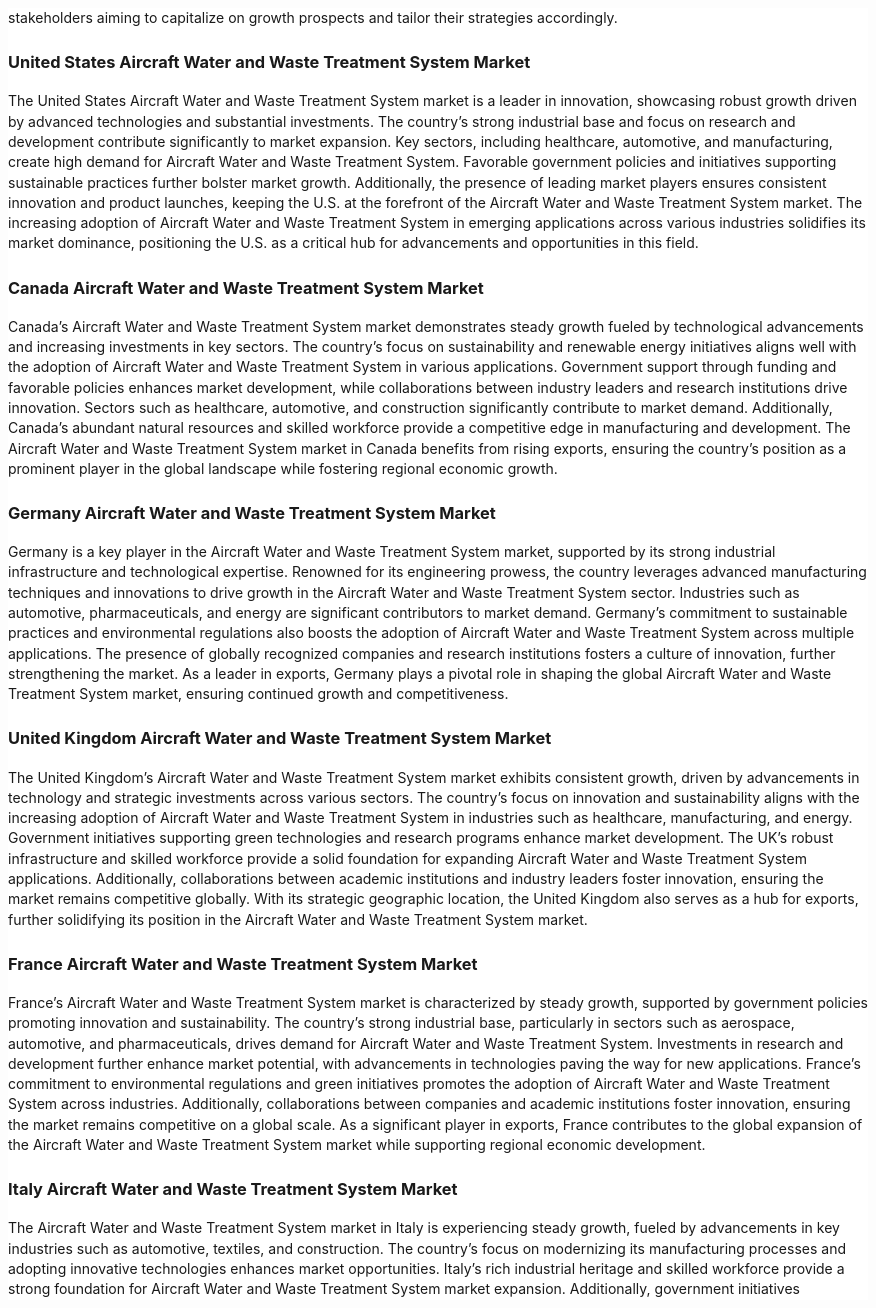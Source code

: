 stakeholders aiming to capitalize on growth prospects and tailor their strategies accordingly.</p><h3>United States Aircraft Water and Waste Treatment System Market</h3><p>The United States Aircraft Water and Waste Treatment System market is a leader in innovation, showcasing robust growth driven by advanced technologies and substantial investments. The country&rsquo;s strong industrial base and focus on research and development contribute significantly to market expansion. Key sectors, including healthcare, automotive, and manufacturing, create high demand for Aircraft Water and Waste Treatment System. Favorable government policies and initiatives supporting sustainable practices further bolster market growth. Additionally, the presence of leading market players ensures consistent innovation and product launches, keeping the U.S. at the forefront of the Aircraft Water and Waste Treatment System market. The increasing adoption of Aircraft Water and Waste Treatment System in emerging applications across various industries solidifies its market dominance, positioning the U.S. as a critical hub for advancements and opportunities in this field.</p><h3>Canada Aircraft Water and Waste Treatment System Market</h3><p>Canada&rsquo;s Aircraft Water and Waste Treatment System market demonstrates steady growth fueled by technological advancements and increasing investments in key sectors. The country&rsquo;s focus on sustainability and renewable energy initiatives aligns well with the adoption of Aircraft Water and Waste Treatment System in various applications. Government support through funding and favorable policies enhances market development, while collaborations between industry leaders and research institutions drive innovation. Sectors such as healthcare, automotive, and construction significantly contribute to market demand. Additionally, Canada&rsquo;s abundant natural resources and skilled workforce provide a competitive edge in manufacturing and development. The Aircraft Water and Waste Treatment System market in Canada benefits from rising exports, ensuring the country&rsquo;s position as a prominent player in the global landscape while fostering regional economic growth.</p><h3>Germany Aircraft Water and Waste Treatment System Market</h3><p>Germany is a key player in the Aircraft Water and Waste Treatment System market, supported by its strong industrial infrastructure and technological expertise. Renowned for its engineering prowess, the country leverages advanced manufacturing techniques and innovations to drive growth in the Aircraft Water and Waste Treatment System sector. Industries such as automotive, pharmaceuticals, and energy are significant contributors to market demand. Germany&rsquo;s commitment to sustainable practices and environmental regulations also boosts the adoption of Aircraft Water and Waste Treatment System across multiple applications. The presence of globally recognized companies and research institutions fosters a culture of innovation, further strengthening the market. As a leader in exports, Germany plays a pivotal role in shaping the global Aircraft Water and Waste Treatment System market, ensuring continued growth and competitiveness.</p><h3>United Kingdom Aircraft Water and Waste Treatment System Market</h3><p>The United Kingdom&rsquo;s Aircraft Water and Waste Treatment System market exhibits consistent growth, driven by advancements in technology and strategic investments across various sectors. The country&rsquo;s focus on innovation and sustainability aligns with the increasing adoption of Aircraft Water and Waste Treatment System in industries such as healthcare, manufacturing, and energy. Government initiatives supporting green technologies and research programs enhance market development. The UK&rsquo;s robust infrastructure and skilled workforce provide a solid foundation for expanding Aircraft Water and Waste Treatment System applications. Additionally, collaborations between academic institutions and industry leaders foster innovation, ensuring the market remains competitive globally. With its strategic geographic location, the United Kingdom also serves as a hub for exports, further solidifying its position in the Aircraft Water and Waste Treatment System market.</p><h3>France Aircraft Water and Waste Treatment System Market</h3><p>France&rsquo;s Aircraft Water and Waste Treatment System market is characterized by steady growth, supported by government policies promoting innovation and sustainability. The country&rsquo;s strong industrial base, particularly in sectors such as aerospace, automotive, and pharmaceuticals, drives demand for Aircraft Water and Waste Treatment System. Investments in research and development further enhance market potential, with advancements in technologies paving the way for new applications. France&rsquo;s commitment to environmental regulations and green initiatives promotes the adoption of Aircraft Water and Waste Treatment System across industries. Additionally, collaborations between companies and academic institutions foster innovation, ensuring the market remains competitive on a global scale. As a significant player in exports, France contributes to the global expansion of the Aircraft Water and Waste Treatment System market while supporting regional economic development.</p><h3>Italy Aircraft Water and Waste Treatment System Market</h3><p>The Aircraft Water and Waste Treatment System market in Italy is experiencing steady growth, fueled by advancements in key industries such as automotive, textiles, and construction. The country&rsquo;s focus on modernizing its manufacturing processes and adopting innovative technologies enhances market opportunities. Italy&rsquo;s rich industrial heritage and skilled workforce provide a strong foundation for Aircraft Water and Waste Treatment System market expansion. Additionally, government initiatives